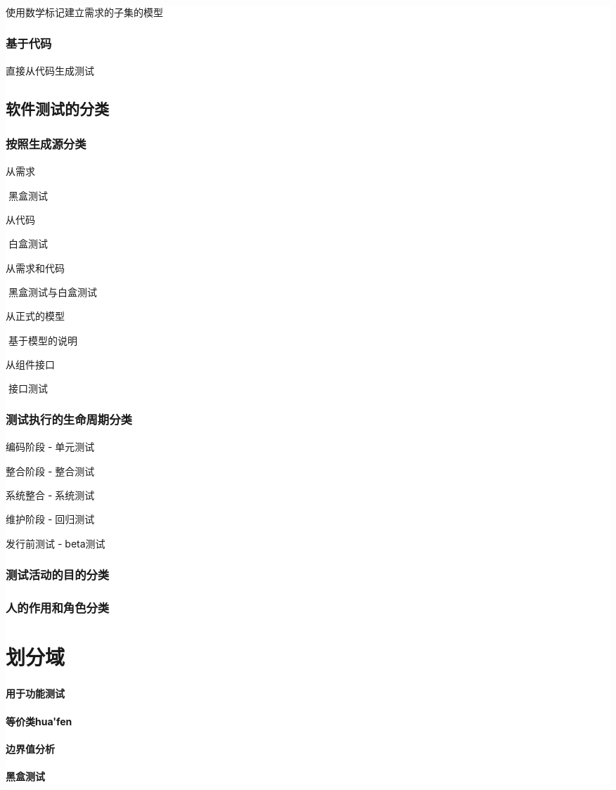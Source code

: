 使用数学标记建立需求的子集的模型

### 基于代码

直接从代码生成测试

## 软件测试的分类

### 按照生成源分类

从需求

​	黑盒测试

从代码

​	白盒测试

从需求和代码

​	黑盒测试与白盒测试

从正式的模型

​	基于模型的说明

从组件接口

​	接口测试

### 测试执行的生命周期分类

编码阶段 - 单元测试

整合阶段 - 整合测试

系统整合 - 系统测试

维护阶段 - 回归测试

发行前测试 - beta测试

### 测试活动的目的分类

### 人的作用和角色分类

# 划分域

#### 用于功能测试

#### 等价类hua'fen

#### 边界值分析

**黑盒测试**
